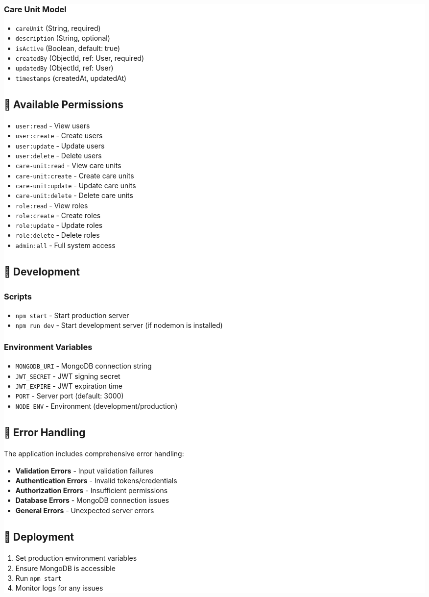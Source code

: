 ### Care Unit Model
- `careUnit` (String, required)
- `description` (String, optional)
- `isActive` (Boolean, default: true)
- `createdBy` (ObjectId, ref: User, required)
- `updatedBy` (ObjectId, ref: User)
- `timestamps` (createdAt, updatedAt)

## 🔧 Available Permissions

- `user:read` - View users
- `user:create` - Create users
- `user:update` - Update users
- `user:delete` - Delete users
- `care-unit:read` - View care units
- `care-unit:create` - Create care units
- `care-unit:update` - Update care units
- `care-unit:delete` - Delete care units
- `role:read` - View roles
- `role:create` - Create roles
- `role:update` - Update roles
- `role:delete` - Delete roles
- `admin:all` - Full system access

## 🔧 Development

### Scripts
- `npm start` - Start production server
- `npm run dev` - Start development server (if nodemon is installed)

### Environment Variables
- `MONGODB_URI` - MongoDB connection string
- `JWT_SECRET` - JWT signing secret
- `JWT_EXPIRE` - JWT expiration time
- `PORT` - Server port (default: 3000)
- `NODE_ENV` - Environment (development/production)

## 📝 Error Handling

The application includes comprehensive error handling:
- **Validation Errors** - Input validation failures
- **Authentication Errors** - Invalid tokens/credentials
- **Authorization Errors** - Insufficient permissions
- **Database Errors** - MongoDB connection issues
- **General Errors** - Unexpected server errors

## 🚀 Deployment

1. Set production environment variables
2. Ensure MongoDB is accessible
3. Run `npm start`
4. Monitor logs for any issues
